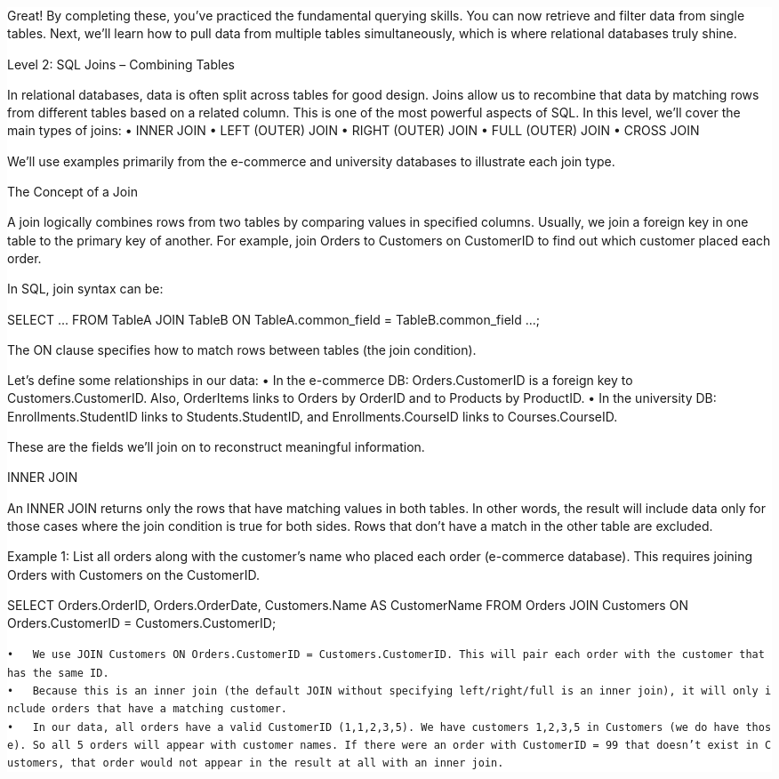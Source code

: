Great! By completing these, you’ve practiced the fundamental querying skills. You can now retrieve and filter data from single tables. Next, we’ll learn how to pull data from multiple tables simultaneously, which is where relational databases truly shine.

Level 2: SQL Joins – Combining Tables

In relational databases, data is often split across tables for good design. Joins allow us to recombine that data by matching rows from different tables based on a related column. This is one of the most powerful aspects of SQL. In this level, we’ll cover the main types of joins:
	•	INNER JOIN
	•	LEFT (OUTER) JOIN
	•	RIGHT (OUTER) JOIN
	•	FULL (OUTER) JOIN
	•	CROSS JOIN

We’ll use examples primarily from the e-commerce and university databases to illustrate each join type.

The Concept of a Join

A join logically combines rows from two tables by comparing values in specified columns. Usually, we join a foreign key in one table to the primary key of another. For example, join Orders to Customers on CustomerID to find out which customer placed each order.

In SQL, join syntax can be:

SELECT ... 
FROM TableA
JOIN TableB ON TableA.common_field = TableB.common_field
...;

The ON clause specifies how to match rows between tables (the join condition).

Let’s define some relationships in our data:
	•	In the e-commerce DB: Orders.CustomerID is a foreign key to Customers.CustomerID. Also, OrderItems links to Orders by OrderID and to Products by ProductID.
	•	In the university DB: Enrollments.StudentID links to Students.StudentID, and Enrollments.CourseID links to Courses.CourseID.

These are the fields we’ll join on to reconstruct meaningful information.

INNER JOIN

An INNER JOIN returns only the rows that have matching values in both tables. In other words, the result will include data only for those cases where the join condition is true for both sides. Rows that don’t have a match in the other table are excluded.

Example 1: List all orders along with the customer’s name who placed each order (e-commerce database). This requires joining Orders with Customers on the CustomerID.

SELECT Orders.OrderID, Orders.OrderDate, Customers.Name AS CustomerName
FROM Orders
JOIN Customers 
    ON Orders.CustomerID = Customers.CustomerID;

	•	We use JOIN Customers ON Orders.CustomerID = Customers.CustomerID. This will pair each order with the customer that has the same ID.
	•	Because this is an inner join (the default JOIN without specifying left/right/full is an inner join), it will only include orders that have a matching customer.
	•	In our data, all orders have a valid CustomerID (1,1,2,3,5). We have customers 1,2,3,5 in Customers (we do have those). So all 5 orders will appear with customer names. If there were an order with CustomerID = 99 that doesn’t exist in Customers, that order would not appear in the result at all with an inner join.
